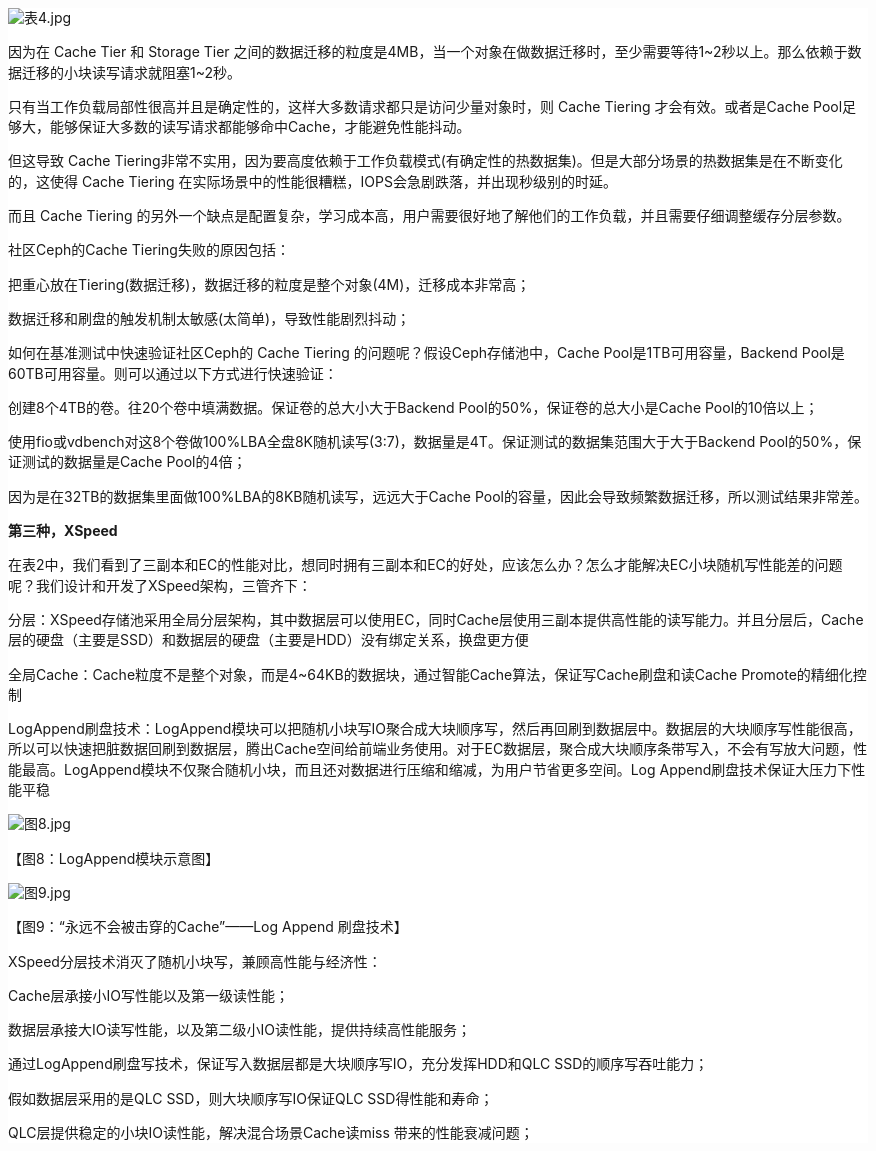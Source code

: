 ![表4.jpg](https://www.xsky.com/wp-content/uploads/image/20210917/1631851334299427.jpg "1631851334299427.jpg")

因为在 Cache Tier 和 Storage Tier 之间的数据迁移的粒度是4MB，当一个对象在做数据迁移时，至少需要等待1~2秒以上。那么依赖于数据迁移的小块读写请求就阻塞1~2秒。

只有当工作负载局部性很高并且是确定性的，这样大多数请求都只是访问少量对象时，则 Cache Tiering 才会有效。或者是Cache Pool足够大，能够保证大多数的读写请求都能够命中Cache，才能避免性能抖动。

但这导致 Cache Tiering非常不实用，因为要高度依赖于工作负载模式(有确定性的热数据集)。但是大部分场景的热数据集是在不断变化的，这使得 Cache Tiering 在实际场景中的性能很糟糕，IOPS会急剧跌落，并出现秒级别的时延。

而且 Cache Tiering 的另外一个缺点是配置复杂，学习成本高，用户需要很好地了解他们的工作负载，并且需要仔细调整缓存分层参数。

社区Ceph的Cache Tiering失败的原因包括：

把重心放在Tiering(数据迁移)，数据迁移的粒度是整个对象(4M)，迁移成本非常高；

数据迁移和刷盘的触发机制太敏感(太简单)，导致性能剧烈抖动；

如何在基准测试中快速验证社区Ceph的 Cache Tiering 的问题呢？假设Ceph存储池中，Cache Pool是1TB可用容量，Backend Pool是60TB可用容量。则可以通过以下方式进行快速验证：

创建8个4TB的卷。往20个卷中填满数据。保证卷的总大小大于Backend Pool的50%，保证卷的总大小是Cache Pool的10倍以上；

使用fio或vdbench对这8个卷做100%LBA全盘8K随机读写(3:7)，数据量是4T。保证测试的数据集范围大于大于Backend Pool的50%，保证测试的数据量是Cache Pool的4倍；

因为是在32TB的数据集里面做100%LBA的8KB随机读写，远远大于Cache Pool的容量，因此会导致频繁数据迁移，所以测试结果非常差。

**第三种，XSpeed**

在表2中，我们看到了三副本和EC的性能对比，想同时拥有三副本和EC的好处，应该怎么办？怎么才能解决EC小块随机写性能差的问题呢？我们设计和开发了XSpeed架构，三管齐下：

分层：XSpeed存储池采用全局分层架构，其中数据层可以使用EC，同时Cache层使用三副本提供高性能的读写能力。并且分层后，Cache层的硬盘（主要是SSD）和数据层的硬盘（主要是HDD）没有绑定关系，换盘更方便

全局Cache：Cache粒度不是整个对象，而是4~64KB的数据块，通过智能Cache算法，保证写Cache刷盘和读Cache Promote的精细化控制

LogAppend刷盘技术：LogAppend模块可以把随机小块写IO聚合成大块顺序写，然后再回刷到数据层中。数据层的大块顺序写性能很高，所以可以快速把脏数据回刷到数据层，腾出Cache空间给前端业务使用。对于EC数据层，聚合成大块顺序条带写入，不会有写放大问题，性能最高。LogAppend模块不仅聚合随机小块，而且还对数据进行压缩和缩减，为用户节省更多空间。Log Append刷盘技术保证大压力下性能平稳

![图8.jpg](https://www.xsky.com/wp-content/uploads/image/20210917/1631851413124299.jpg "1631851413124299.jpg")

【图8：LogAppend模块示意图】

![图9.jpg](https://www.xsky.com/wp-content/uploads/image/20210917/1631851421508395.jpg "1631851421508395.jpg")

【图9：“永远不会被击穿的Cache”——Log Append 刷盘技术】

XSpeed分层技术消灭了随机小块写，兼顾高性能与经济性：

Cache层承接小IO写性能以及第一级读性能；

数据层承接大IO读写性能，以及第二级小IO读性能，提供持续高性能服务；

通过LogAppend刷盘写技术，保证写入数据层都是大块顺序写IO，充分发挥HDD和QLC SSD的顺序写吞吐能力；

假如数据层采用的是QLC SSD，则大块顺序写IO保证QLC SSD得性能和寿命；

QLC层提供稳定的小块IO读性能，解决混合场景Cache读miss 带来的性能衰减问题；
